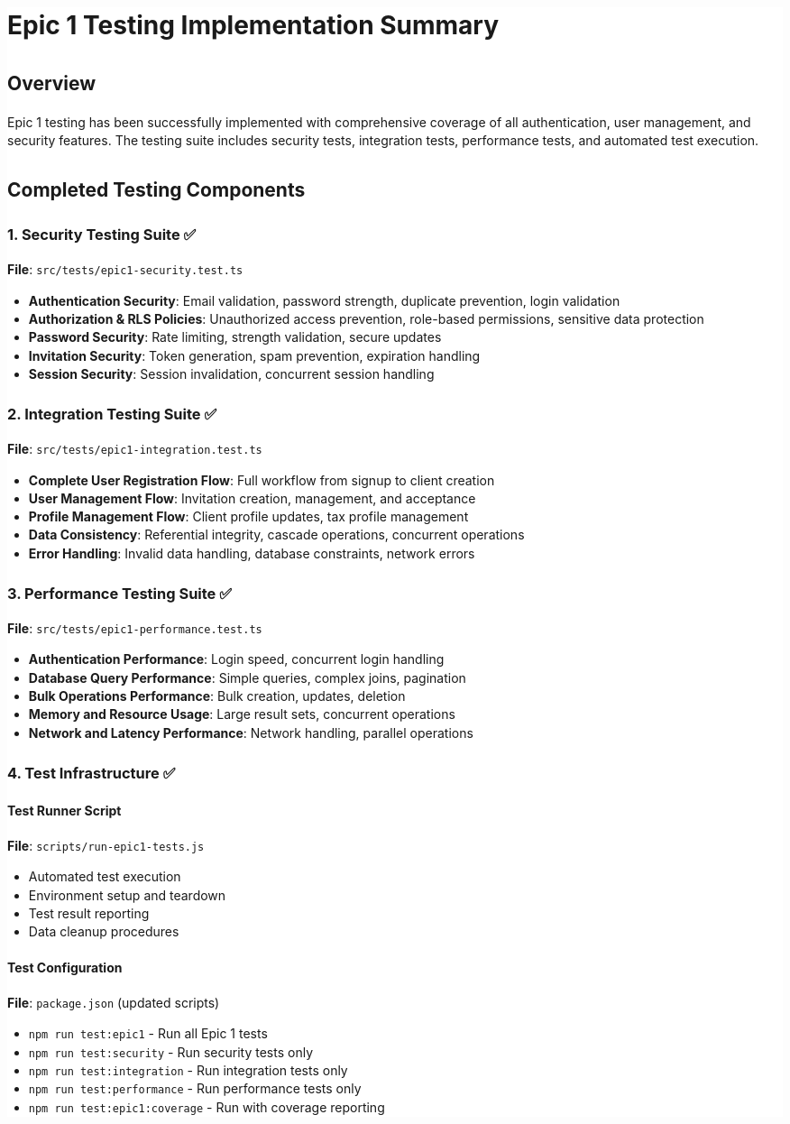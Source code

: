 # Epic 1 Testing Implementation Summary

## Overview

Epic 1 testing has been successfully implemented with comprehensive coverage of all authentication, user management, and security features. The testing suite includes security tests, integration tests, performance tests, and automated test execution.

## Completed Testing Components

### 1. Security Testing Suite ✅
**File**: `src/tests/epic1-security.test.ts`

- **Authentication Security**: Email validation, password strength, duplicate prevention, login validation
- **Authorization & RLS Policies**: Unauthorized access prevention, role-based permissions, sensitive data protection
- **Password Security**: Rate limiting, strength validation, secure updates
- **Invitation Security**: Token generation, spam prevention, expiration handling
- **Session Security**: Session invalidation, concurrent session handling

### 2. Integration Testing Suite ✅
**File**: `src/tests/epic1-integration.test.ts`

- **Complete User Registration Flow**: Full workflow from signup to client creation
- **User Management Flow**: Invitation creation, management, and acceptance
- **Profile Management Flow**: Client profile updates, tax profile management
- **Data Consistency**: Referential integrity, cascade operations, concurrent operations
- **Error Handling**: Invalid data handling, database constraints, network errors

### 3. Performance Testing Suite ✅
**File**: `src/tests/epic1-performance.test.ts`

- **Authentication Performance**: Login speed, concurrent login handling
- **Database Query Performance**: Simple queries, complex joins, pagination
- **Bulk Operations Performance**: Bulk creation, updates, deletion
- **Memory and Resource Usage**: Large result sets, concurrent operations
- **Network and Latency Performance**: Network handling, parallel operations

### 4. Test Infrastructure ✅

#### Test Runner Script
**File**: `scripts/run-epic1-tests.js`
- Automated test execution
- Environment setup and teardown
- Test result reporting
- Data cleanup procedures

#### Test Configuration
**File**: `package.json` (updated scripts)
- `npm run test:epic1` - Run all Epic 1 tests
- `npm run test:security` - Run security tests only
- `npm run test:integration` - Run integration tests only
- `npm run test:performance` - Run performance tests only
- `npm run test:epic1:coverage` - Run with coverage reporting
